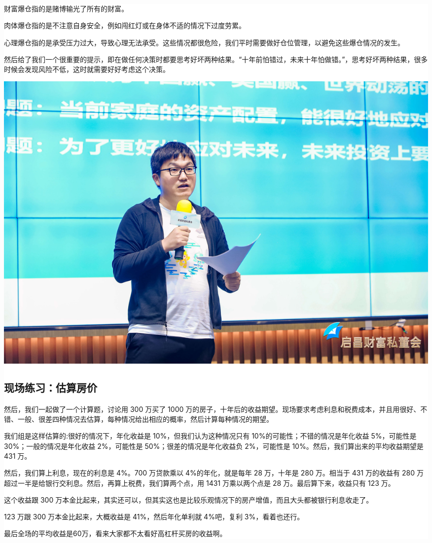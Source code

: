 财富爆仓指的是赌博输光了所有的财富。

肉体爆仓指的是不注意自身安全，例如闯红灯或在身体不适的情况下过度劳累。

心理爆仓指的是承受压力过大，导致心理无法承受。这些情况都很危险，我们平时需要做好仓位管理，以避免这些爆仓情况的发生。

然后给了我们一个很重要的提示，即在做任何决策时都要思考好坏两种结果。“十年前怕错过，未来十年怕做错。”，思考好坏两种结果，很多时候会发现风险不低，这时就需要好好考虑这个决策。

![2上台发言.JPG](../images/2023/2023-12-06-probability_theory_thinking/2上台发言.JPG)

## 现场练习：估算房价
然后，我们一起做了一个计算题，讨论用 300 万买了 1000 万的房子，十年后的收益期望。现场要求考虑利息和税费成本，并且用很好、不错、一般、很差四种情况去估算，每种情况给出相应的概率，然后计算每种情况的期望。

我们组是这样估算的:很好的情况下，年化收益是 10%，但我们认为这种情况只有 10%的可能性；不错的情况是年化收益 5%，可能性是 30%；一般的情况是年化收益 2%，可能性是 50%；很差的情况是年化收益负 2%，可能性是 10%。然后，我们算出来的平均收益期望是 431 万。

然后，我们算上利息，现在的利息是 4%。700 万贷款乘以 4%的年化，就是每年 28 万，十年是 280 万。相当于 431 万的收益有 280 万超过一半是给银行交利息。然后，再算上税费，我们算两个点，用 1431 万乘以两个点是 28 万。最后算下来，收益只有 123 万。

这个收益跟 300 万本金比起来，其实还可以，但其实这也是比较乐观情况下的房产增值，而且大头都被银行利息收走了。

123 万跟 300 万本金比起来，大概收益是 41%，然后年化单利就 4%吧，复利 3%，看着也还行。

最后全场的平均收益是60万，看来大家都不太看好高杠杆买房的收益啊。
